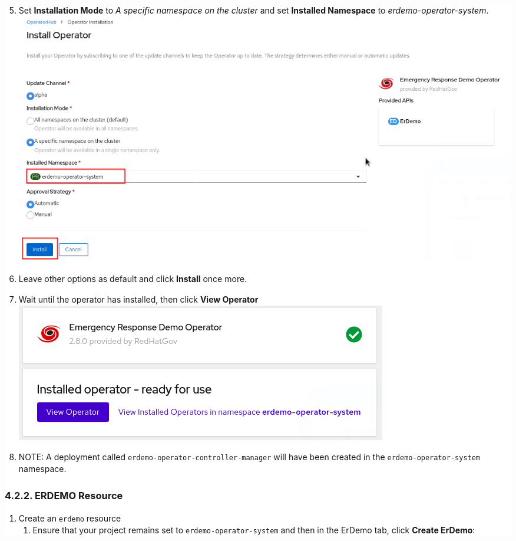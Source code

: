    5.  Set **Installation Mode** to *A specific namespace on the cluster* and set **Installed Namespace** to *erdemo-operator-system*.
      ![](images/olm_select_namespace.png)
  
   6.  Leave other options as default and click **Install** once more.

   7.  Wait until the operator has installed, then click **View Operator**
   ![](images/olm_view_operator.png)

   8. NOTE: A deployment called `erdemo-operator-controller-manager` will have been created in the `erdemo-operator-system` namespace.


### 4.2.2. ERDEMO Resource

1. Create an `erdemo` resource
   1.  Ensure that your project remains set to `erdemo-operator-system` and then in the ErDemo tab, click **Create ErDemo**:
